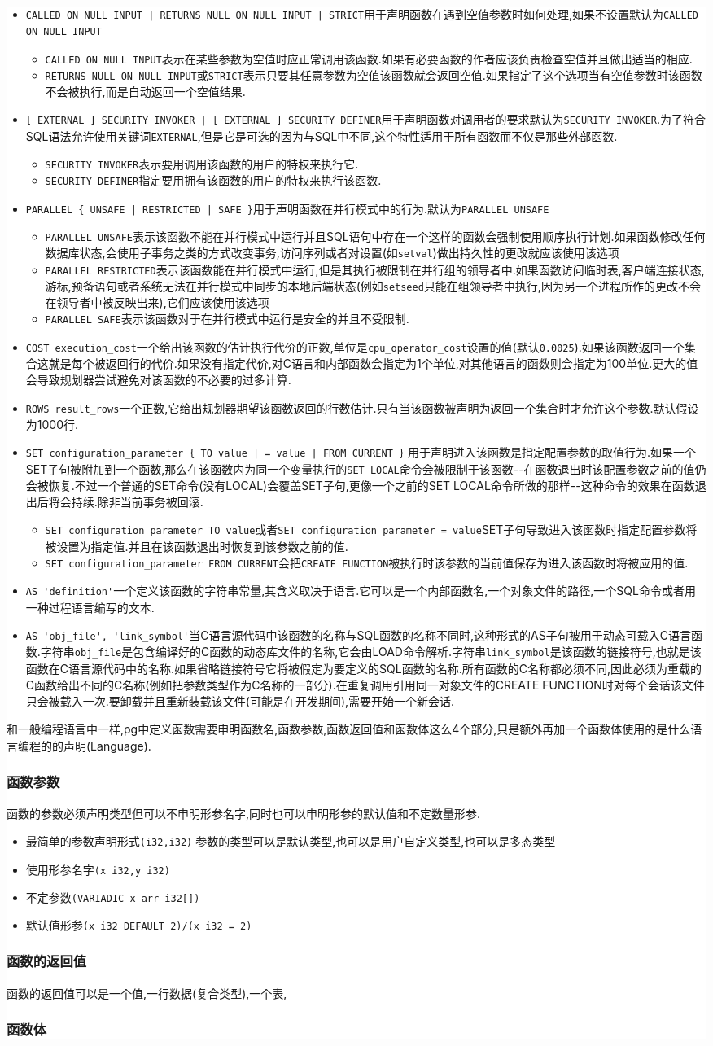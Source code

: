 + `CALLED ON NULL INPUT | RETURNS NULL ON NULL INPUT | STRICT`用于声明函数在遇到空值参数时如何处理,如果不设置默认为`CALLED ON NULL INPUT`
    + `CALLED ON NULL INPUT`表示在某些参数为空值时应正常调用该函数.如果有必要函数的作者应该负责检查空值并且做出适当的相应.
    + `RETURNS NULL ON NULL INPUT`或`STRICT`表示只要其任意参数为空值该函数就会返回空值.如果指定了这个选项当有空值参数时该函数不会被执行,而是自动返回一个空值结果.
    
+ `[ EXTERNAL ] SECURITY INVOKER | [ EXTERNAL ] SECURITY DEFINER`用于声明函数对调用者的要求默认为`SECURITY INVOKER`.为了符合 SQL语法允许使用关键词`EXTERNAL`,但是它是可选的因为与SQL中不同,这个特性适用于所有函数而不仅是那些外部函数.

    + `SECURITY INVOKER`表示要用调用该函数的用户的特权来执行它.
    + `SECURITY DEFINER`指定要用拥有该函数的用户的特权来执行该函数.

+ `PARALLEL { UNSAFE | RESTRICTED | SAFE }`用于声明函数在并行模式中的行为.默认为`PARALLEL UNSAFE`
    + `PARALLEL UNSAFE`表示该函数不能在并行模式中运行并且SQL语句中存在一个这样的函数会强制使用顺序执行计划.如果函数修改任何数据库状态,会使用子事务之类的方式改变事务,访问序列或者对设置(如`setval`)做出持久性的更改就应该使用该选项
    + `PARALLEL RESTRICTED`表示该函数能在并行模式中运行,但是其执行被限制在并行组的领导者中.如果函数访问临时表,客户端连接状态,游标,预备语句或者系统无法在并行模式中同步的本地后端状态(例如`setseed`只能在组领导者中执行,因为另一个进程所作的更改不会在领导者中被反映出来),它们应该使用该选项
    + `PARALLEL SAFE`表示该函数对于在并行模式中运行是安全的并且不受限制.

+ `COST execution_cost`一个给出该函数的估计执行代价的正数,单位是`cpu_operator_cost`设置的值(默认`0.0025`).如果该函数返回一个集合这就是每个被返回行的代价.如果没有指定代价,对C语言和内部函数会指定为1个单位,对其他语言的函数则会指定为100单位.更大的值会导致规划器尝试避免对该函数的不必要的过多计算.

+ `ROWS result_rows`一个正数,它给出规划器期望该函数返回的行数估计.只有当该函数被声明为返回一个集合时才允许这个参数.默认假设为1000行.

+ `SET configuration_parameter { TO value | = value | FROM CURRENT }` 用于声明进入该函数是指定配置参数的取值行为.如果一个SET子句被附加到一个函数,那么在该函数内为同一个变量执行的`SET LOCAL`命令会被限制于该函数--在函数退出时该配置参数之前的值仍会被恢复.不过一个普通的SET命令(没有LOCAL)会覆盖SET子句,更像一个之前的SET LOCAL命令所做的那样--这种命令的效果在函数退出后将会持续.除非当前事务被回滚.
    + `SET configuration_parameter TO value`或者`SET configuration_parameter = value`SET子句导致进入该函数时指定配置参数将被设置为指定值.并且在该函数退出时恢复到该参数之前的值.
    + `SET configuration_parameter FROM CURRENT`会把`CREATE FUNCTION`被执行时该参数的当前值保存为进入该函数时将被应用的值.

+  `AS 'definition'`一个定义该函数的字符串常量,其含义取决于语言.它可以是一个内部函数名,一个对象文件的路径,一个SQL命令或者用一种过程语言编写的文本.

+ `AS 'obj_file', 'link_symbol'`当C语言源代码中该函数的名称与SQL函数的名称不同时,这种形式的AS子句被用于动态可载入C语言函数.字符串`obj_file`是包含编译好的C函数的动态库文件的名称,它会由LOAD命令解析.字符串`link_symbol`是该函数的链接符号,也就是该函数在C语言源代码中的名称.如果省略链接符号它将被假定为要定义的SQL函数的名称.所有函数的C名称都必须不同,因此必须为重载的C函数给出不同的C名称(例如把参数类型作为C名称的一部分).在重复调用引用同一对象文件的CREATE FUNCTION时对每个会话该文件只会被载入一次.要卸载并且重新装载该文件(可能是在开发期间),需要开始一个新会话.


和一般编程语言中一样,pg中定义函数需要申明函数名,函数参数,函数返回值和函数体这么4个部分,只是额外再加一个函数体使用的是什么语言编程的的声明(Language).

### 函数参数

函数的参数必须声明类型但可以不申明形参名字,同时也可以申明形参的默认值和不定数量形参.

+ 最简单的参数声明形式`(i32,i32)` 参数的类型可以是默认类型,也可以是用户自定义类型,也可以是[多态类型](http://postgres.cn/docs/10/extend-type-system.html#EXTEND-TYPES-POLYMORPHIC)

+ 使用形参名字`(x i32,y i32)`

+ 不定参数`(VARIADIC x_arr i32[])`

+ 默认值形参`(x i32 DEFAULT 2)/(x i32 = 2)`


### 函数的返回值

函数的返回值可以是一个值,一行数据(复合类型),一个表,

### 函数体
